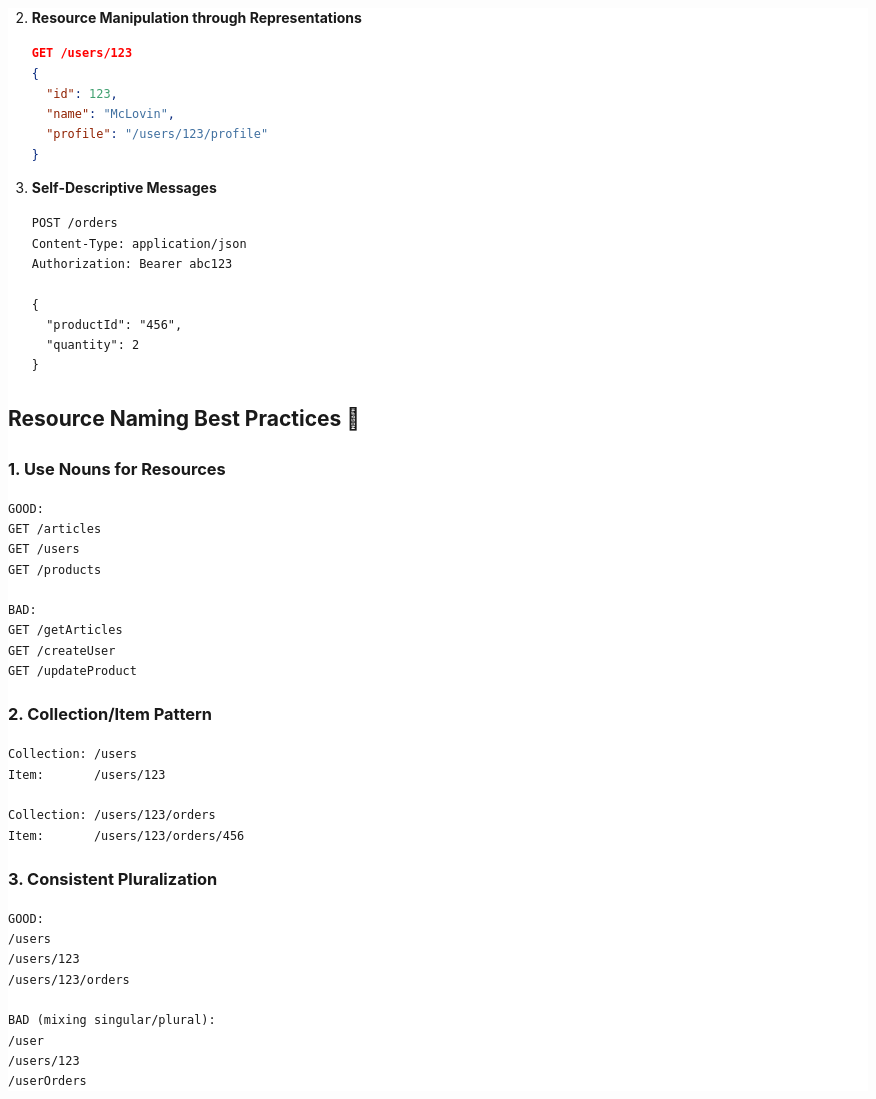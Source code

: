 2. **Resource Manipulation through Representations**
   ```json
   GET /users/123
   {
     "id": 123,
     "name": "McLovin",
     "profile": "/users/123/profile"
   }
   ```

3. **Self-Descriptive Messages**
   ```http
   POST /orders
   Content-Type: application/json
   Authorization: Bearer abc123

   {
     "productId": "456",
     "quantity": 2
   }
   ```

## Resource Naming Best Practices 📝

### 1. Use Nouns for Resources
```
GOOD:
GET /articles
GET /users
GET /products

BAD:
GET /getArticles
GET /createUser
GET /updateProduct
```

### 2. Collection/Item Pattern
```
Collection: /users
Item:       /users/123

Collection: /users/123/orders
Item:       /users/123/orders/456
```

### 3. Consistent Pluralization
```
GOOD:
/users
/users/123
/users/123/orders

BAD (mixing singular/plural):
/user
/users/123
/userOrders
```
